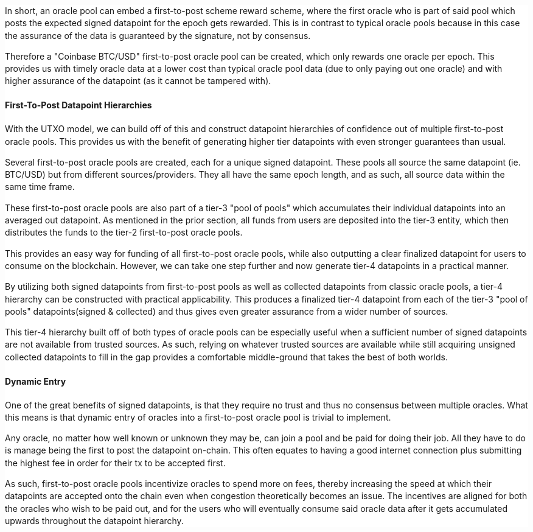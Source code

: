 In short, an oracle pool can embed a first-to-post scheme reward scheme, where the first oracle who is part of said pool which posts the expected signed datapoint for the epoch gets rewarded. This is in contrast to typical oracle pools because in this case the assurance of the data is guaranteed by the signature, not by consensus.

Therefore a "Coinbase BTC/USD" first-to-post oracle pool can be created, which only rewards one oracle per epoch. This provides us with timely oracle data at a lower cost than typical oracle pool data (due to only paying out one oracle) and with higher assurance of the datapoint (as it cannot be tampered with).

#### First-To-Post Datapoint Hierarchies

With the UTXO model, we can build off of this and construct datapoint hierarchies of confidence out of multiple first-to-post oracle pools. This provides us with the benefit of generating higher tier datapoints with even stronger guarantees than usual.

Several first-to-post oracle pools are created, each for a unique signed datapoint. These pools all source the same datapoint (ie. BTC/USD) but from different sources/providers. They all have the same epoch length, and as such, all source data within the same time frame.

These first-to-post oracle pools are also part of a tier-3 "pool of pools" which accumulates their individual datapoints into an averaged out datapoint. As mentioned in the prior section, all funds from users are deposited into the tier-3 entity, which then distributes the funds to the tier-2 first-to-post oracle pools.

This provides an easy way for funding of all first-to-post oracle pools, while also outputting a clear finalized datapoint for users to consume on the blockchain. However, we can take one step further and now generate tier-4 datapoints in a practical manner.

By utilizing both signed datapoints from first-to-post pools as well as collected datapoints from classic oracle pools, a tier-4 hierarchy can be constructed with practical applicability. This produces a finalized tier-4 datapoint from each of the tier-3 "pool of pools" datapoints(signed & collected) and thus gives even greater assurance from a wider number of sources.

This tier-4 hierarchy built off of both types of oracle pools can be especially useful when a sufficient number of signed datapoints are not available from trusted sources. As such, relying on whatever trusted sources are available while still acquiring unsigned collected datapoints to fill in the gap provides a comfortable middle-ground that takes the best of both worlds.

#### Dynamic Entry

One of the great benefits of signed datapoints, is that they require no trust and thus no consensus between multiple oracles. What this means is that dynamic entry of oracles into a first-to-post oracle pool is trivial to implement.

Any oracle, no matter how well known or unknown they may be, can join a pool and be paid for doing their job. All they have to do is manage being the first to post the datapoint on-chain. This often equates to having a good internet connection plus submitting the highest fee in order for their tx to be accepted first.

As such, first-to-post oracle pools incentivize oracles to spend more on fees, thereby increasing the speed at which their datapoints are accepted onto the chain even when congestion theoretically becomes an issue. The incentives are aligned for both the oracles who wish to be paid out, and for the users who will eventually consume said oracle data after it gets accumulated upwards throughout the datapoint hierarchy.
